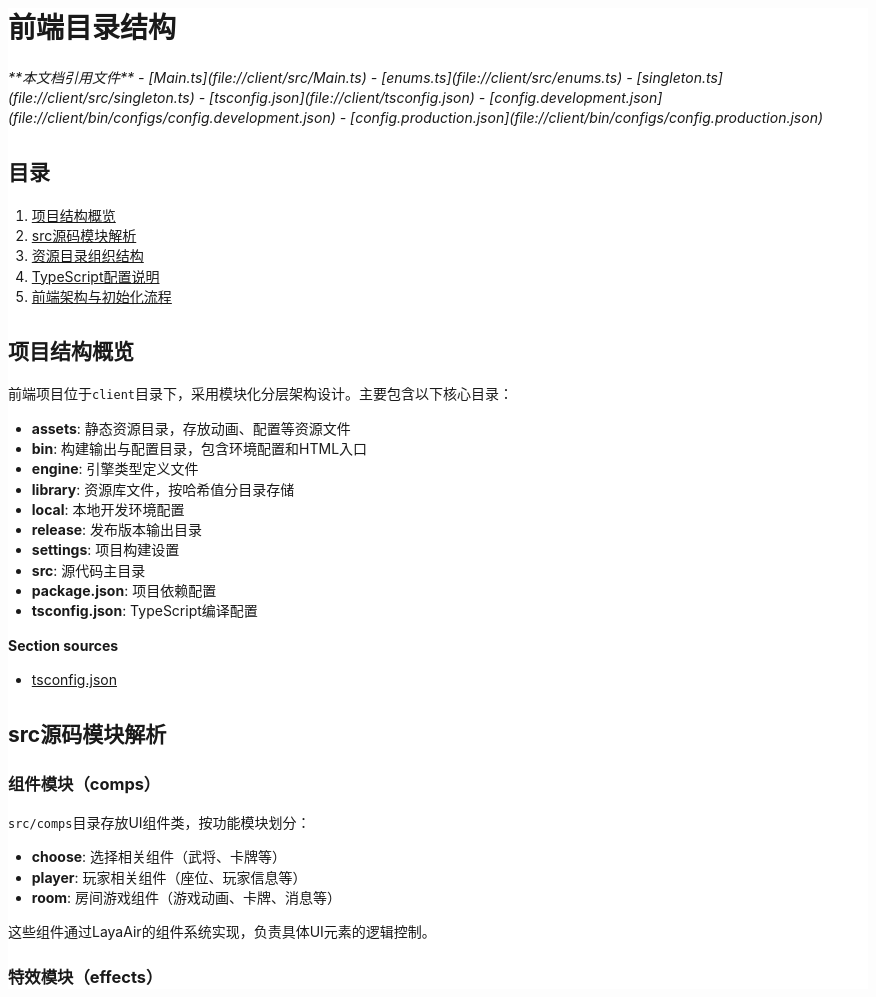 # 前端目录结构

<cite>
**本文档引用文件**  
- [Main.ts](file://client/src/Main.ts)
- [enums.ts](file://client/src/enums.ts)
- [singleton.ts](file://client/src/singleton.ts)
- [tsconfig.json](file://client/tsconfig.json)
- [config.development.json](file://client/bin/configs/config.development.json)
- [config.production.json](file://client/bin/configs/config.production.json)
</cite>

## 目录

1. [项目结构概览](#项目结构概览)
2. [src源码模块解析](#src源码模块解析)
3. [资源目录组织结构](#资源目录组织结构)
4. [TypeScript配置说明](#typescript配置说明)
5. [前端架构与初始化流程](#前端架构与初始化流程)

## 项目结构概览

前端项目位于`client`目录下，采用模块化分层架构设计。主要包含以下核心目录：

- **assets**: 静态资源目录，存放动画、配置等资源文件
- **bin**: 构建输出与配置目录，包含环境配置和HTML入口
- **engine**: 引擎类型定义文件
- **library**: 资源库文件，按哈希值分目录存储
- **local**: 本地开发环境配置
- **release**: 发布版本输出目录
- **settings**: 项目构建设置
- **src**: 源代码主目录
- **package.json**: 项目依赖配置
- **tsconfig.json**: TypeScript编译配置

**Section sources**
- [tsconfig.json](file://client/tsconfig.json)

## src源码模块解析

### 组件模块（comps）

`src/comps`目录存放UI组件类，按功能模块划分：
- **choose**: 选择相关组件（武将、卡牌等）
- **player**: 玩家相关组件（座位、玩家信息等）
- **room**: 房间游戏组件（游戏动画、卡牌、消息等）

这些组件通过LayaAir的组件系统实现，负责具体UI元素的逻辑控制。

### 特效模块（effects）
